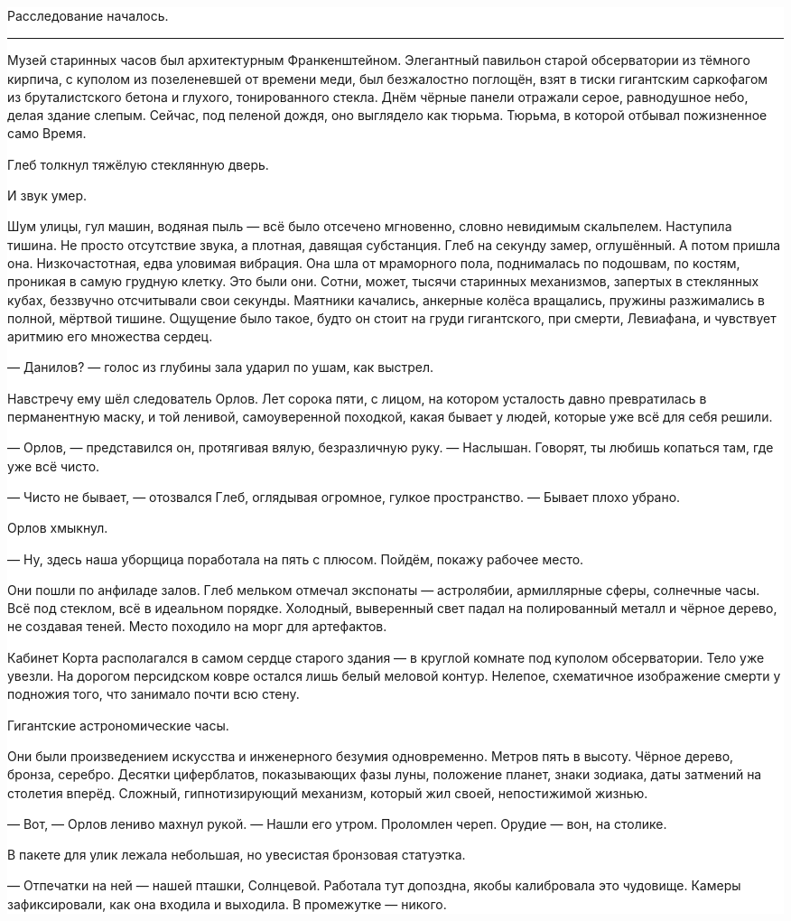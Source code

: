 Расследование началось.

***

Музей старинных часов был архитектурным Франкенштейном. Элегантный павильон старой обсерватории из тёмного кирпича, с куполом из позеленевшей от времени меди, был безжалостно поглощён, взят в тиски гигантским саркофагом из бруталистского бетона и глухого, тонированного стекла. Днём чёрные панели отражали серое, равнодушное небо, делая здание слепым. Сейчас, под пеленой дождя, оно выглядело как тюрьма. Тюрьма, в которой отбывал пожизненное само Время.

Глеб толкнул тяжёлую стеклянную дверь.

И звук умер.

Шум улицы, гул машин, водяная пыль — всё было отсечено мгновенно, словно невидимым скальпелем. Наступила тишина. Не просто отсутствие звука, а плотная, давящая субстанция. Глеб на секунду замер, оглушённый. А потом пришла она. Низкочастотная, едва уловимая вибрация. Она шла от мраморного пола, поднималась по подошвам, по костям, проникая в самую грудную клетку. Это были они. Сотни, может, тысячи старинных механизмов, запертых в стеклянных кубах, беззвучно отсчитывали свои секунды. Маятники качались, анкерные колёса вращались, пружины разжимались в полной, мёртвой тишине. Ощущение было такое, будто он стоит на груди гигантского, при смерти, Левиафана, и чувствует аритмию его множества сердец.

— Данилов? — голос из глубины зала ударил по ушам, как выстрел.

Навстречу ему шёл следователь Орлов. Лет сорока пяти, с лицом, на котором усталость давно превратилась в перманентную маску, и той ленивой, самоуверенной походкой, какая бывает у людей, которые уже всё для себя решили.

— Орлов, — представился он, протягивая вялую, безразличную руку. — Наслышан. Говорят, ты любишь копаться там, где уже всё чисто.

— Чисто не бывает, — отозвался Глеб, оглядывая огромное, гулкое пространство. — Бывает плохо убрано.

Орлов хмыкнул.

— Ну, здесь наша уборщица поработала на пять с плюсом. Пойдём, покажу рабочее место.

Они пошли по анфиладе залов. Глеб мельком отмечал экспонаты — астролябии, армиллярные сферы, солнечные часы. Всё под стеклом, всё в идеальном порядке. Холодный, выверенный свет падал на полированный металл и чёрное дерево, не создавая теней. Место походило на морг для артефактов.

Кабинет Корта располагался в самом сердце старого здания — в круглой комнате под куполом обсерватории. Тело уже увезли. На дорогом персидском ковре остался лишь белый меловой контур. Нелепое, схематичное изображение смерти у подножия того, что занимало почти всю стену.

Гигантские астрономические часы.

Они были произведением искусства и инженерного безумия одновременно. Метров пять в высоту. Чёрное дерево, бронза, серебро. Десятки циферблатов, показывающих фазы луны, положение планет, знаки зодиака, даты затмений на столетия вперёд. Сложный, гипнотизирующий механизм, который жил своей, непостижимой жизнью.

— Вот, — Орлов лениво махнул рукой. — Нашли его утром. Проломлен череп. Орудие — вон, на столике.

В пакете для улик лежала небольшая, но увесистая бронзовая статуэтка.

— Отпечатки на ней — нашей пташки, Солнцевой. Работала тут допоздна, якобы калибровала это чудовище. Камеры зафиксировали, как она входила и выходила. В промежутке — никого.
